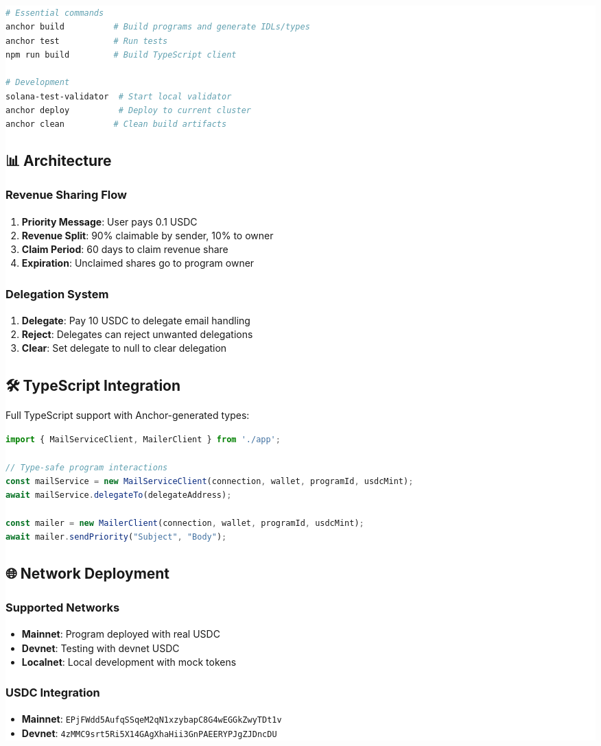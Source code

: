 ```bash
# Essential commands
anchor build          # Build programs and generate IDLs/types
anchor test           # Run tests
npm run build         # Build TypeScript client

# Development
solana-test-validator  # Start local validator
anchor deploy          # Deploy to current cluster
anchor clean          # Clean build artifacts
```

## 📊 Architecture

### Revenue Sharing Flow
1. **Priority Message**: User pays 0.1 USDC
2. **Revenue Split**: 90% claimable by sender, 10% to owner
3. **Claim Period**: 60 days to claim revenue share
4. **Expiration**: Unclaimed shares go to program owner

### Delegation System
1. **Delegate**: Pay 10 USDC to delegate email handling
2. **Reject**: Delegates can reject unwanted delegations
3. **Clear**: Set delegate to null to clear delegation

## 🛠️ TypeScript Integration

Full TypeScript support with Anchor-generated types:

```typescript
import { MailServiceClient, MailerClient } from './app';

// Type-safe program interactions
const mailService = new MailServiceClient(connection, wallet, programId, usdcMint);
await mailService.delegateTo(delegateAddress);

const mailer = new MailerClient(connection, wallet, programId, usdcMint);
await mailer.sendPriority("Subject", "Body");
```

## 🌐 Network Deployment

### Supported Networks

- **Mainnet**: Program deployed with real USDC
- **Devnet**: Testing with devnet USDC
- **Localnet**: Local development with mock tokens

### USDC Integration

- **Mainnet**: `EPjFWdd5AufqSSqeM2qN1xzybapC8G4wEGGkZwyTDt1v`
- **Devnet**: `4zMMC9srt5Ri5X14GAgXhaHii3GnPAEERYPJgZJDncDU`
